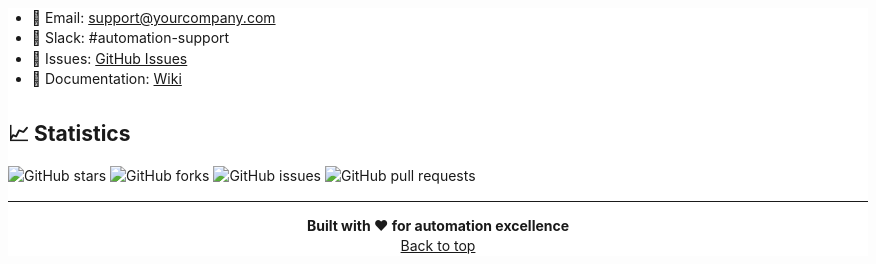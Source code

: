 - 📧 Email: support@yourcompany.com
- 💬 Slack: #automation-support
- 🐛 Issues: [GitHub Issues](https://github.com/your-username/loan-automation/issues)
- 📖 Documentation: [Wiki](https://github.com/your-username/loan-automation/wiki)

## 📈 Statistics

![GitHub stars](https://img.shields.io/github/stars/your-username/loan-automation)
![GitHub forks](https://img.shields.io/github/forks/your-username/loan-automation)
![GitHub issues](https://img.shields.io/github/issues/your-username/loan-automation)
![GitHub pull requests](https://img.shields.io/github/issues-pr/your-username/loan-automation)

---

<div align="center">
  <strong>Built with ❤️ for automation excellence</strong>
</div>

<div align="center">
  <a href="#top">Back to top</a>
</div>
